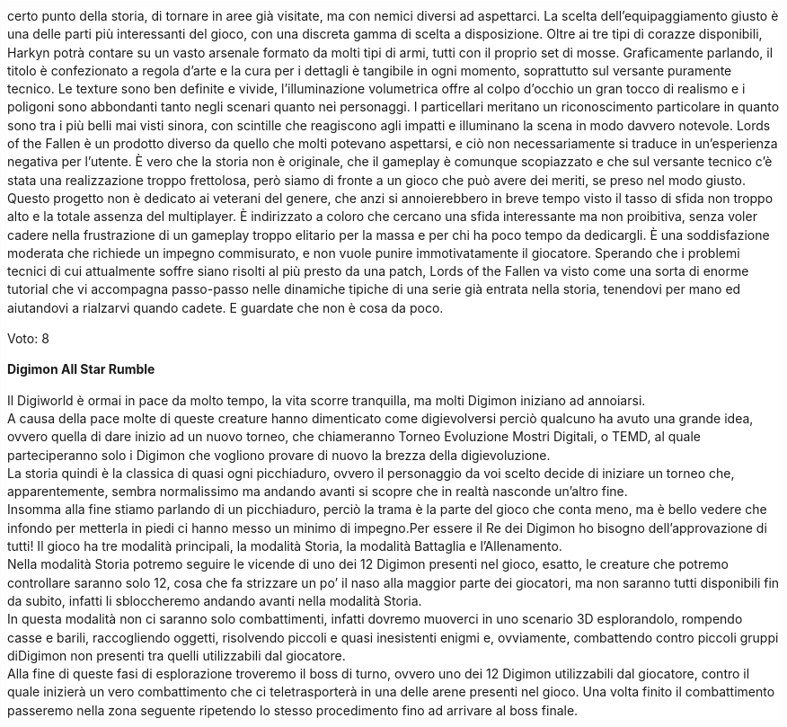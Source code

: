 certo punto della storia, di tornare in aree già visitate, ma con nemici diversi ad aspettarci. La scelta dell’equipaggiamento giusto è una delle parti più interessanti del gioco, con una discreta gamma di scelta a disposizione. Oltre ai tre tipi di corazze disponibili, Harkyn potrà contare su un vasto arsenale formato da molti tipi di armi, tutti con il proprio set di mosse. Graficamente parlando, il titolo è confezionato a regola d’arte e la cura per i dettagli è tangibile in ogni momento, soprattutto sul versante puramente tecnico. Le texture sono ben definite e vivide, l’illuminazione volumetrica offre al colpo d’occhio un gran tocco di realismo e i poligoni sono abbondanti tanto negli scenari quanto nei personaggi. I particellari meritano un riconoscimento particolare in quanto sono tra i più belli mai visti sinora, con scintille che reagiscono agli impatti e illuminano la scena in modo davvero notevole. Lords of the Fallen è un prodotto diverso da quello che molti potevano aspettarsi, e ciò non necessariamente si traduce in un’esperienza negativa per l’utente. È vero che la storia non è originale, che il gameplay è comunque scopiazzato e che sul versante tecnico c’è stata una realizzazione troppo frettolosa, però siamo di fronte a un gioco che può avere dei meriti, se preso nel modo giusto. Questo progetto non è dedicato ai veterani del genere, che anzi si annoierebbero in breve tempo visto il tasso di sfida non troppo alto e la totale assenza del multiplayer. È indirizzato a coloro che cercano una sfida interessante ma non proibitiva, senza voler cadere nella frustrazione di un gameplay troppo elitario per la massa e per chi ha poco tempo da dedicargli. È una soddisfazione moderata che richiede un impegno commisurato, e non vuole punire immotivatamente il giocatore. Sperando che i problemi tecnici di cui attualmente soffre siano risolti al più presto da una patch, Lords of the Fallen va visto come una sorta di enorme tutorial che vi accompagna passo-passo nelle dinamiche tipiche di una serie già entrata nella storia, tenendovi per mano ed aiutandovi a rialzarvi quando cadete. E guardate che non è cosa da poco.

Voto: 8

**Digimon All Star Rumble**

[](https://hotmc.com/wp-content/uploads/2014/12/digimon.jpg)

Il Digiworld è ormai in pace da molto tempo, la vita scorre tranquilla, ma molti Digimon iniziano ad annoiarsi.  
 A causa della pace molte di queste creature hanno dimenticato come digievolversi perciò qualcuno ha avuto una grande idea, ovvero quella di dare inizio ad un nuovo torneo, che chiameranno Torneo Evoluzione Mostri Digitali, o TEMD, al quale parteciperanno solo i Digimon che vogliono provare di nuovo la brezza della digievoluzione.  
 La storia quindi è la classica di quasi ogni picchiaduro, ovvero il personaggio da voi scelto decide di iniziare un torneo che, apparentemente, sembra normalissimo ma andando avanti si scopre che in realtà nasconde un’altro fine.  
 Insomma alla fine stiamo parlando di un picchiaduro, perciò la trama è la parte del gioco che conta meno, ma è bello vedere che infondo per metterla in piedi ci hanno messo un minimo di impegno.Per essere il Re dei Digimon ho bisogno dell’approvazione di tutti! Il gioco ha tre modalità principali, la modalità Storia, la modalità Battaglia e l’Allenamento.  
 Nella modalità Storia potremo seguire le vicende di uno dei 12 Digimon presenti nel gioco, esatto, le creature che potremo controllare saranno solo 12, cosa che fa strizzare un po’ il naso alla maggior parte dei giocatori, ma non saranno tutti disponibili fin da subito, infatti li sbloccheremo andando avanti nella modalità Storia.  
In questa modalità non ci saranno solo combattimenti, infatti dovremo muoverci in uno scenario 3D esplorandolo, rompendo casse e barili, raccogliendo oggetti, risolvendo piccoli e quasi inesistenti enigmi e, ovviamente, combattendo contro piccoli gruppi diDigimon non presenti tra quelli utilizzabili dal giocatore.  
Alla fine di queste fasi di esplorazione troveremo il boss di turno, ovvero uno dei 12 Digimon utilizzabili dal giocatore, contro il quale inizierà un vero combattimento che ci teletrasporterà in una delle arene presenti nel gioco. Una volta finito il combattimento passeremo nella zona seguente ripetendo lo stesso procedimento fino ad arrivare al boss finale.  
